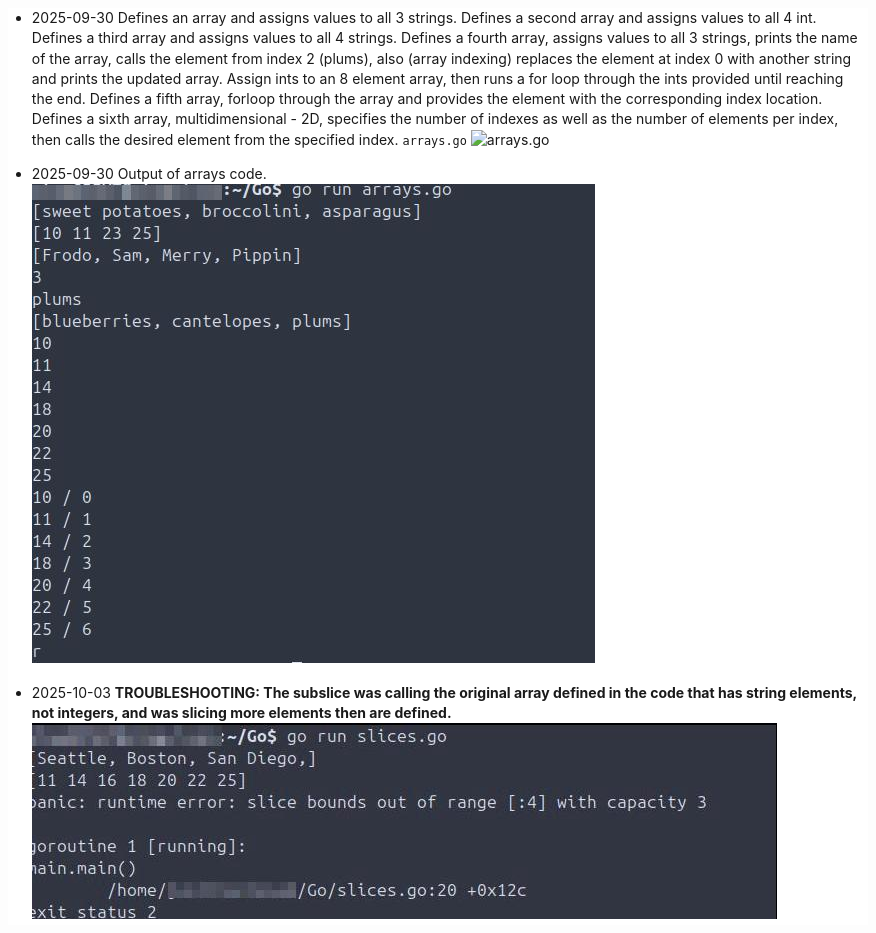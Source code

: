 - 2025-09-30 Defines an array and assigns values to all 3 strings. Defines a second array and assigns values to all 4 int. Defines a third array and assigns values to all 4 strings. Defines a fourth array, assigns values to all 3 strings, prints the name of the array, calls the element from index 2 (plums), also (array indexing) replaces the element at index 0 with another string and prints the updated array. Assign ints to an 8 element array, then runs a for loop through the ints provided until reaching the end. Defines a fifth array, forloop through the array and provides the element with the corresponding index location. Defines a sixth array, multidimensional - 2D, specifies the number of indexes as well as the number of elements per index, then calls the desired element from the specified index. `arrays.go`
  ![arrays.go](Code/Code/arrays.go)
  
- 2025-09-30 Output of arrays code.  
  ![cde1-1](Code/cde1-1.jpg)

- 2025-10-03 **TROUBLESHOOTING: The subslice was calling the original array defined in the code that has string elements, not integers, and was slicing more elements then are defined.**
  ![cde1-2](Code/cde1-2.jpg)
